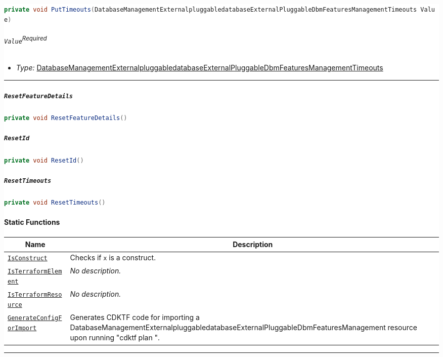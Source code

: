 ```csharp
private void PutTimeouts(DatabaseManagementExternalpluggabledatabaseExternalPluggableDbmFeaturesManagementTimeouts Value)
```

###### `Value`<sup>Required</sup> <a name="Value" id="rhizo-co-terraform-provider-oci.databaseManagementExternalpluggabledatabaseExternalPluggableDbmFeaturesManagement.DatabaseManagementExternalpluggabledatabaseExternalPluggableDbmFeaturesManagement.putTimeouts.parameter.value"></a>

- *Type:* <a href="#rhizo-co-terraform-provider-oci.databaseManagementExternalpluggabledatabaseExternalPluggableDbmFeaturesManagement.DatabaseManagementExternalpluggabledatabaseExternalPluggableDbmFeaturesManagementTimeouts">DatabaseManagementExternalpluggabledatabaseExternalPluggableDbmFeaturesManagementTimeouts</a>

---

##### `ResetFeatureDetails` <a name="ResetFeatureDetails" id="rhizo-co-terraform-provider-oci.databaseManagementExternalpluggabledatabaseExternalPluggableDbmFeaturesManagement.DatabaseManagementExternalpluggabledatabaseExternalPluggableDbmFeaturesManagement.resetFeatureDetails"></a>

```csharp
private void ResetFeatureDetails()
```

##### `ResetId` <a name="ResetId" id="rhizo-co-terraform-provider-oci.databaseManagementExternalpluggabledatabaseExternalPluggableDbmFeaturesManagement.DatabaseManagementExternalpluggabledatabaseExternalPluggableDbmFeaturesManagement.resetId"></a>

```csharp
private void ResetId()
```

##### `ResetTimeouts` <a name="ResetTimeouts" id="rhizo-co-terraform-provider-oci.databaseManagementExternalpluggabledatabaseExternalPluggableDbmFeaturesManagement.DatabaseManagementExternalpluggabledatabaseExternalPluggableDbmFeaturesManagement.resetTimeouts"></a>

```csharp
private void ResetTimeouts()
```

#### Static Functions <a name="Static Functions" id="Static Functions"></a>

| **Name** | **Description** |
| --- | --- |
| <code><a href="#rhizo-co-terraform-provider-oci.databaseManagementExternalpluggabledatabaseExternalPluggableDbmFeaturesManagement.DatabaseManagementExternalpluggabledatabaseExternalPluggableDbmFeaturesManagement.isConstruct">IsConstruct</a></code> | Checks if `x` is a construct. |
| <code><a href="#rhizo-co-terraform-provider-oci.databaseManagementExternalpluggabledatabaseExternalPluggableDbmFeaturesManagement.DatabaseManagementExternalpluggabledatabaseExternalPluggableDbmFeaturesManagement.isTerraformElement">IsTerraformElement</a></code> | *No description.* |
| <code><a href="#rhizo-co-terraform-provider-oci.databaseManagementExternalpluggabledatabaseExternalPluggableDbmFeaturesManagement.DatabaseManagementExternalpluggabledatabaseExternalPluggableDbmFeaturesManagement.isTerraformResource">IsTerraformResource</a></code> | *No description.* |
| <code><a href="#rhizo-co-terraform-provider-oci.databaseManagementExternalpluggabledatabaseExternalPluggableDbmFeaturesManagement.DatabaseManagementExternalpluggabledatabaseExternalPluggableDbmFeaturesManagement.generateConfigForImport">GenerateConfigForImport</a></code> | Generates CDKTF code for importing a DatabaseManagementExternalpluggabledatabaseExternalPluggableDbmFeaturesManagement resource upon running "cdktf plan <stack-name>". |

---